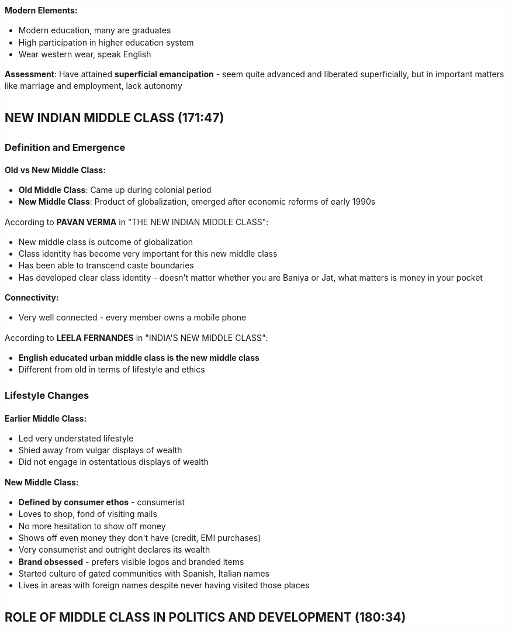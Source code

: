 **Modern Elements:**

- Modern education, many are graduates
- High participation in higher education system
- Wear western wear, speak English

**Assessment**: Have attained **superficial emancipation** - seem quite advanced and liberated superficially, but in important matters like marriage and employment, lack autonomy

## NEW INDIAN MIDDLE CLASS (171:47)

### Definition and Emergence

**Old vs New Middle Class:**

- **Old Middle Class**: Came up during colonial period
- **New Middle Class**: Product of globalization, emerged after economic reforms of early 1990s

According to **PAVAN VERMA** in "THE NEW INDIAN MIDDLE CLASS":

- New middle class is outcome of globalization
- Class identity has become very important for this new middle class
- Has been able to transcend caste boundaries
- Has developed clear class identity - doesn't matter whether you are Baniya or Jat, what matters is money in your pocket

**Connectivity:**

- Very well connected - every member owns a mobile phone

According to **LEELA FERNANDES** in "INDIA'S NEW MIDDLE CLASS":

- **English educated urban middle class is the new middle class**
- Different from old in terms of lifestyle and ethics

### Lifestyle Changes

**Earlier Middle Class:**

- Led very understated lifestyle
- Shied away from vulgar displays of wealth
- Did not engage in ostentatious displays of wealth

**New Middle Class:**

- **Defined by consumer ethos** - consumerist
- Loves to shop, fond of visiting malls
- No more hesitation to show off money
- Shows off even money they don't have (credit, EMI purchases)
- Very consumerist and outright declares its wealth
- **Brand obsessed** - prefers visible logos and branded items
- Started culture of gated communities with Spanish, Italian names
- Lives in areas with foreign names despite never having visited those places

## ROLE OF MIDDLE CLASS IN POLITICS AND DEVELOPMENT (180:34)
